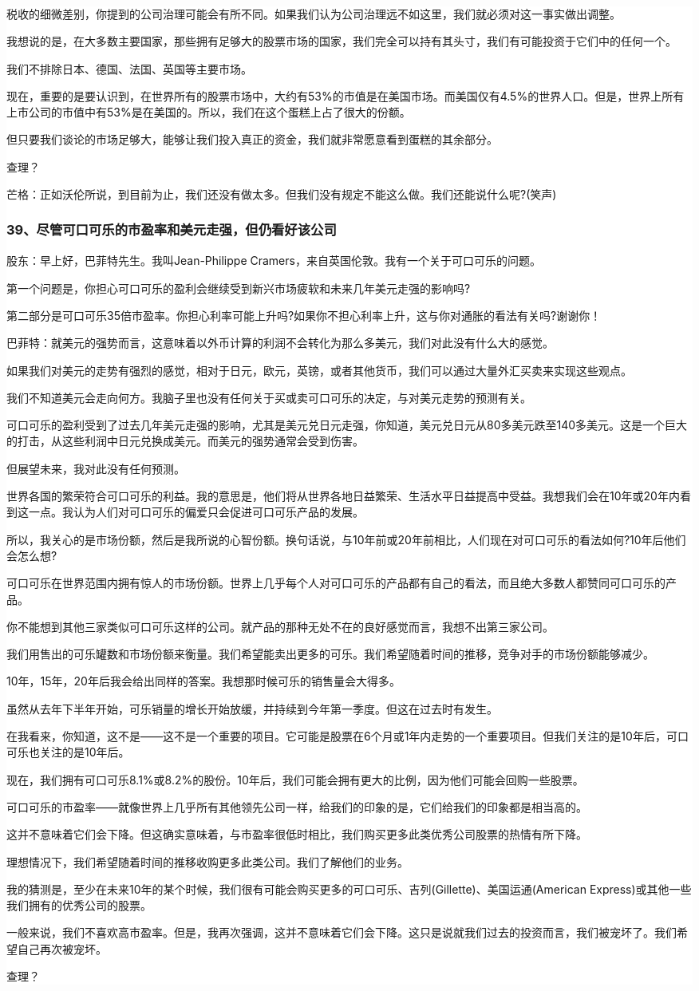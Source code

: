 税收的细微差别，你提到的公司治理可能会有所不同。如果我们认为公司治理远不如这里，我们就必须对这一事实做出调整。

我想说的是，在大多数主要国家，那些拥有足够大的股票市场的国家，我们完全可以持有其头寸，我们有可能投资于它们中的任何一个。

我们不排除日本、德国、法国、英国等主要市场。

现在，重要的是要认识到，在世界所有的股票市场中，大约有53%的市值是在美国市场。而美国仅有4.5%的世界人口。但是，世界上所有上市公司的市值中有53%是在美国的。所以，我们在这个蛋糕上占了很大的份额。

但只要我们谈论的市场足够大，能够让我们投入真正的资金，我们就非常愿意看到蛋糕的其余部分。

查理？

芒格：正如沃伦所说，到目前为止，我们还没有做太多。但我们没有规定不能这么做。我们还能说什么呢?(笑声)



### 39、尽管可口可乐的市盈率和美元走强，但仍看好该公司

股东：早上好，巴菲特先生。我叫Jean-Philippe Cramers，来自英国伦敦。我有一个关于可口可乐的问题。

第一个问题是，你担心可口可乐的盈利会继续受到新兴市场疲软和未来几年美元走强的影响吗?

第二部分是可口可乐35倍市盈率。你担心利率可能上升吗?如果你不担心利率上升，这与你对通胀的看法有关吗?谢谢你！

巴菲特：就美元的强势而言，这意味着以外币计算的利润不会转化为那么多美元，我们对此没有什么大的感觉。

如果我们对美元的走势有强烈的感觉，相对于日元，欧元，英镑，或者其他货币，我们可以通过大量外汇买卖来实现这些观点。

我们不知道美元会走向何方。我脑子里也没有任何关于买或卖可口可乐的决定，与对美元走势的预测有关。

可口可乐的盈利受到了过去几年美元走强的影响，尤其是美元兑日元走强，你知道，美元兑日元从80多美元跌至140多美元。这是一个巨大的打击，从这些利润中日元兑换成美元。而美元的强势通常会受到伤害。

但展望未来，我对此没有任何预测。

世界各国的繁荣符合可口可乐的利益。我的意思是，他们将从世界各地日益繁荣、生活水平日益提高中受益。我想我们会在10年或20年内看到这一点。我认为人们对可口可乐的偏爱只会促进可口可乐产品的发展。

所以，我关心的是市场份额，然后是我所说的心智份额。换句话说，与10年前或20年前相比，人们现在对可口可乐的看法如何?10年后他们会怎么想?

可口可乐在世界范围内拥有惊人的市场份额。世界上几乎每个人对可口可乐的产品都有自己的看法，而且绝大多数人都赞同可口可乐的产品。

你不能想到其他三家类似可口可乐这样的公司。就产品的那种无处不在的良好感觉而言，我想不出第三家公司。

我们用售出的可乐罐数和市场份额来衡量。我们希望能卖出更多的可乐。我们希望随着时间的推移，竞争对手的市场份额能够减少。

10年，15年，20年后我会给出同样的答案。我想那时候可乐的销售量会大得多。

虽然从去年下半年开始，可乐销量的增长开始放缓，并持续到今年第一季度。但这在过去时有发生。

在我看来，你知道，这不是——这不是一个重要的项目。它可能是股票在6个月或1年内走势的一个重要项目。但我们关注的是10年后，可口可乐也关注的是10年后。

现在，我们拥有可口可乐8.1%或8.2%的股份。10年后，我们可能会拥有更大的比例，因为他们可能会回购一些股票。

可口可乐的市盈率——就像世界上几乎所有其他领先公司一样，给我们的印象的是，它们给我们的印象都是相当高的。

这并不意味着它们会下降。但这确实意味着，与市盈率很低时相比，我们购买更多此类优秀公司股票的热情有所下降。

理想情况下，我们希望随着时间的推移收购更多此类公司。我们了解他们的业务。

我的猜测是，至少在未来10年的某个时候，我们很有可能会购买更多的可口可乐、吉列(Gillette)、美国运通(American Express)或其他一些我们拥有的优秀公司的股票。

一般来说，我们不喜欢高市盈率。但是，我再次强调，这并不意味着它们会下降。这只是说就我们过去的投资而言，我们被宠坏了。我们希望自己再次被宠坏。

查理？
